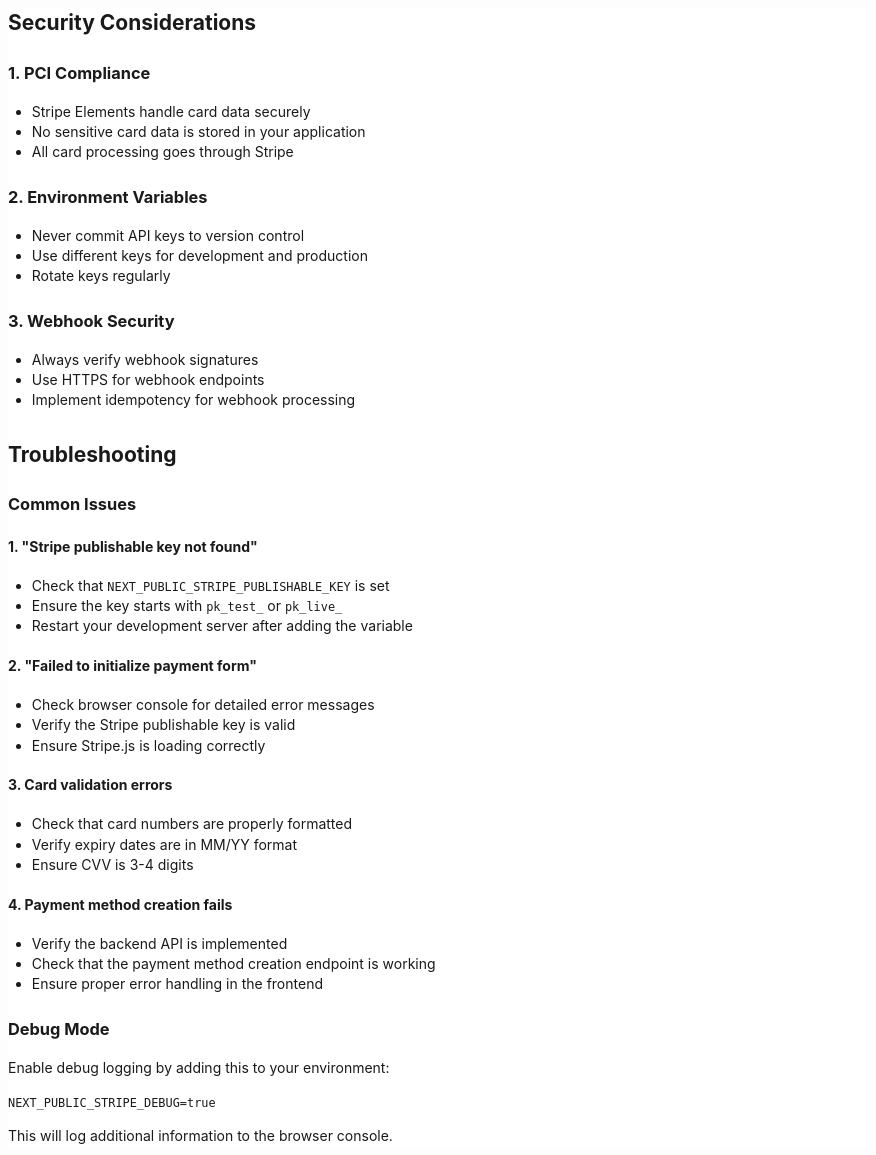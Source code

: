 ## Security Considerations

### 1. PCI Compliance
- Stripe Elements handle card data securely
- No sensitive card data is stored in your application
- All card processing goes through Stripe

### 2. Environment Variables
- Never commit API keys to version control
- Use different keys for development and production
- Rotate keys regularly

### 3. Webhook Security
- Always verify webhook signatures
- Use HTTPS for webhook endpoints
- Implement idempotency for webhook processing

## Troubleshooting

### Common Issues

#### 1. "Stripe publishable key not found"
- Check that `NEXT_PUBLIC_STRIPE_PUBLISHABLE_KEY` is set
- Ensure the key starts with `pk_test_` or `pk_live_`
- Restart your development server after adding the variable

#### 2. "Failed to initialize payment form"
- Check browser console for detailed error messages
- Verify the Stripe publishable key is valid
- Ensure Stripe.js is loading correctly

#### 3. Card validation errors
- Check that card numbers are properly formatted
- Verify expiry dates are in MM/YY format
- Ensure CVV is 3-4 digits

#### 4. Payment method creation fails
- Verify the backend API is implemented
- Check that the payment method creation endpoint is working
- Ensure proper error handling in the frontend

### Debug Mode
Enable debug logging by adding this to your environment:

```env
NEXT_PUBLIC_STRIPE_DEBUG=true
```

This will log additional information to the browser console.
